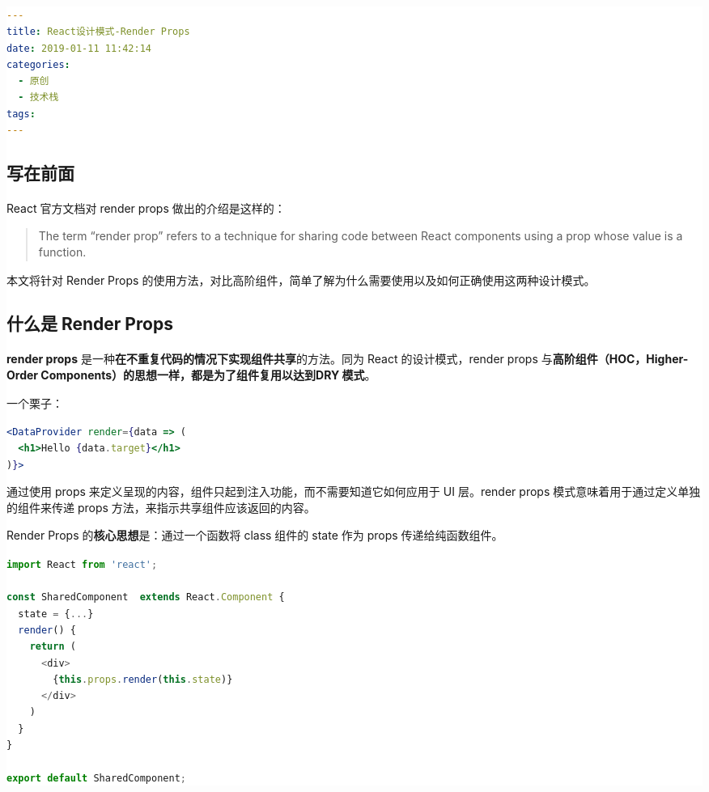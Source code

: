 ```yaml
---
title: React设计模式-Render Props
date: 2019-01-11 11:42:14
categories:
  - 原创
  - 技术栈
tags:
---
```


## 写在前面

React 官方文档对 render props 做出的介绍是这样的：

> The term “render prop” refers to a technique for sharing code between React components using a prop whose value is a function.

本文将针对 Render Props 的使用方法，对比高阶组件，简单了解为什么需要使用以及如何正确使用这两种设计模式。

## 什么是 Render Props

**render props** 是一种**在不重复代码的情况下实现组件共享**的方法。同为 React 的设计模式，render props 与**高阶组件（HOC，Higher-Order Components）**的思想一样，都是为了组件复用以达到**DRY 模式**。

一个栗子：

```jsx
<DataProvider render={data => (
  <h1>Hello {data.target}</h1>
)}>
```

通过使用 props 来定义呈现的内容，组件只起到注入功能，而不需要知道它如何应用于 UI 层。render props 模式意味着用于通过定义单独的组件来传递 props 方法，来指示共享组件应该返回的内容。

Render Props 的**核心思想**是：通过一个函数将 class 组件的 state 作为 props 传递给纯函数组件。

```javascript
import React from 'react';

const SharedComponent  extends React.Component {
  state = {...}
  render() {
    return (
      <div>
        {this.props.render(this.state)}
      </div>
    )
  }
}

export default SharedComponent;
```
